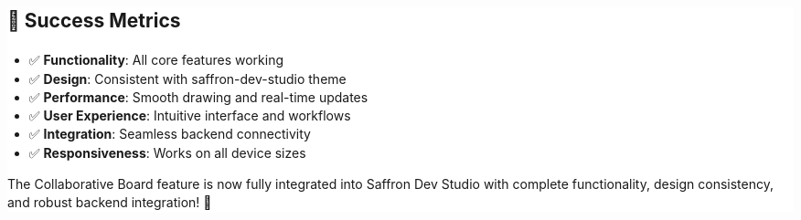 ## 🎯 Success Metrics

- ✅ **Functionality**: All core features working
- ✅ **Design**: Consistent with saffron-dev-studio theme
- ✅ **Performance**: Smooth drawing and real-time updates
- ✅ **User Experience**: Intuitive interface and workflows
- ✅ **Integration**: Seamless backend connectivity
- ✅ **Responsiveness**: Works on all device sizes

The Collaborative Board feature is now fully integrated into Saffron Dev Studio with complete functionality, design consistency, and robust backend integration! 🎉
